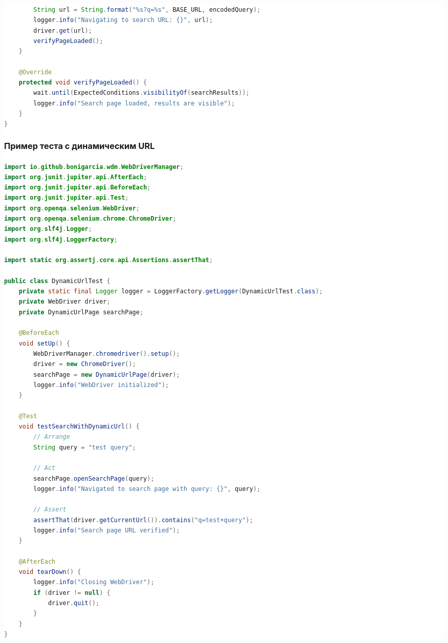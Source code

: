 ```java
        String url = String.format("%s?q=%s", BASE_URL, encodedQuery);
        logger.info("Navigating to search URL: {}", url);
        driver.get(url);
        verifyPageLoaded();
    }

    @Override
    protected void verifyPageLoaded() {
        wait.until(ExpectedConditions.visibilityOf(searchResults));
        logger.info("Search page loaded, results are visible");
    }
}
```

### Пример теста с динамическим URL

```java
import io.github.bonigarcia.wdm.WebDriverManager;
import org.junit.jupiter.api.AfterEach;
import org.junit.jupiter.api.BeforeEach;
import org.junit.jupiter.api.Test;
import org.openqa.selenium.WebDriver;
import org.openqa.selenium.chrome.ChromeDriver;
import org.slf4j.Logger;
import org.slf4j.LoggerFactory;

import static org.assertj.core.api.Assertions.assertThat;

public class DynamicUrlTest {
    private static final Logger logger = LoggerFactory.getLogger(DynamicUrlTest.class);
    private WebDriver driver;
    private DynamicUrlPage searchPage;

    @BeforeEach
    void setUp() {
        WebDriverManager.chromedriver().setup();
        driver = new ChromeDriver();
        searchPage = new DynamicUrlPage(driver);
        logger.info("WebDriver initialized");
    }

    @Test
    void testSearchWithDynamicUrl() {
        // Arrange
        String query = "test query";

        // Act
        searchPage.openSearchPage(query);
        logger.info("Navigated to search page with query: {}", query);

        // Assert
        assertThat(driver.getCurrentUrl()).contains("q=test+query");
        logger.info("Search page URL verified");
    }

    @AfterEach
    void tearDown() {
        logger.info("Closing WebDriver");
        if (driver != null) {
            driver.quit();
        }
    }
}
```
